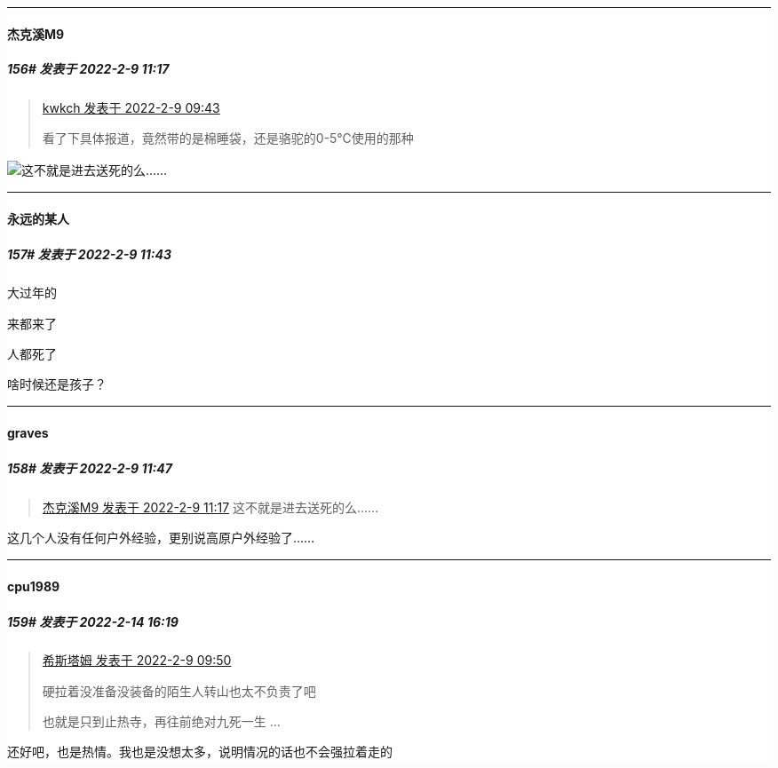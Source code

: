 
*****

####  杰克溪M9  
##### 156#       发表于 2022-2-9 11:17

<blockquote><a href="httphttps://bbs.saraba1st.com/2b/forum.php?mod=redirect&amp;goto=findpost&amp;pid=54600845&amp;ptid=2051123" target="_blank">kwkch 发表于 2022-2-9 09:43</a>

看了下具体报道，竟然带的是棉睡袋，还是骆驼的0-5℃使用的那种</blockquote>
<img src="https://static.saraba1st.com/image/smiley/face2017/102.png" referrerpolicy="no-referrer">这不就是进去送死的么……



*****

####  永远的某人  
##### 157#       发表于 2022-2-9 11:43

大过年的

来都来了

人都死了

啥时候还是孩子？

*****

####  graves  
##### 158#       发表于 2022-2-9 11:47

<blockquote><a href="httphttps://bbs.saraba1st.com/2b/forum.php?mod=redirect&amp;goto=findpost&amp;pid=54602056&amp;ptid=2051123" target="_blank">杰克溪M9 发表于 2022-2-9 11:17</a>
这不就是进去送死的么……</blockquote>
这几个人没有任何户外经验，更别说高原户外经验了……



*****

####  cpu1989  
##### 159#       发表于 2022-2-14 16:19

<blockquote><a href="httphttps://bbs.saraba1st.com/2b/forum.php?mod=redirect&amp;goto=findpost&amp;pid=54600931&amp;ptid=2051123" target="_blank">希斯塔姆 发表于 2022-2-9 09:50</a>

硬拉着没准备没装备的陌生人转山也太不负责了吧

也就是只到止热寺，再往前绝对九死一生 ...</blockquote>
还好吧，也是热情。我也是没想太多，说明情况的话也不会强拉着走的


